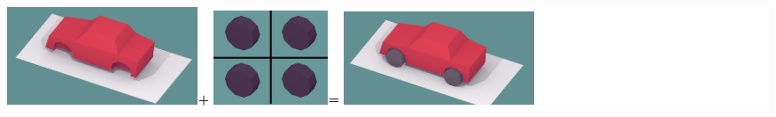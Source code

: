 <img src="images/01_car_body_model.png" width="25%" />＋
<img src="images/01_car_wheel_4_model.png" width="15%" />＝
<img src="images/01_car_model.png" width="25%" />
</p>
